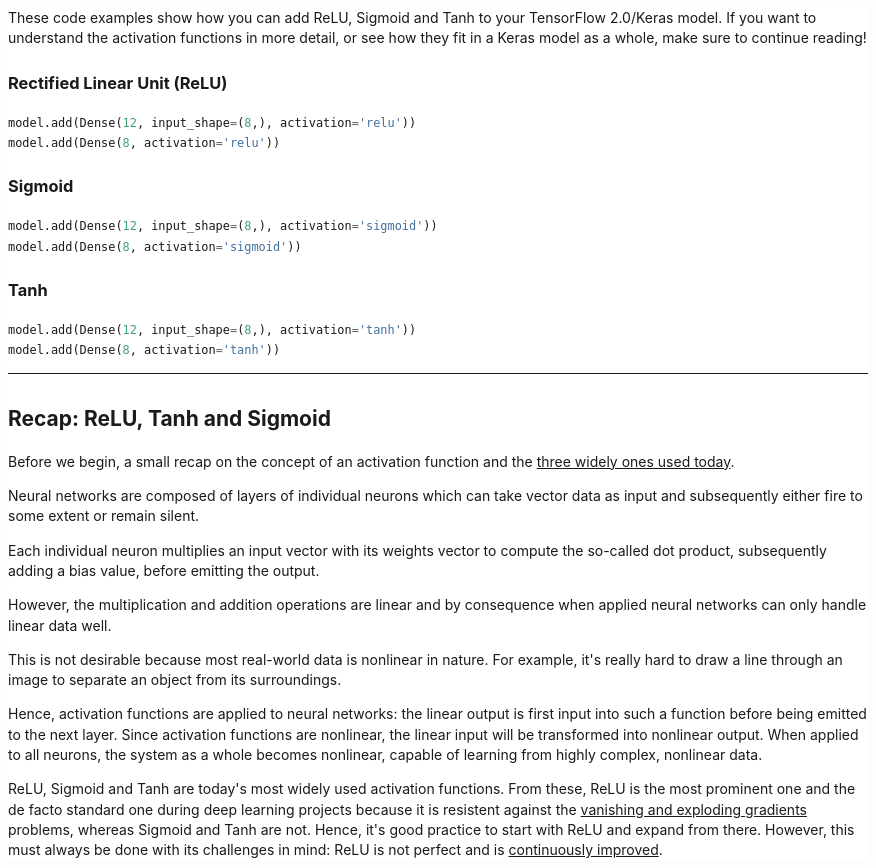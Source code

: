 These code examples show how you can add ReLU, Sigmoid and Tanh to your TensorFlow 2.0/Keras model. If you want to understand the activation functions in more detail, or see how they fit in a Keras model as a whole, make sure to continue reading!

### Rectified Linear Unit (ReLU)

```python
model.add(Dense(12, input_shape=(8,), activation='relu'))
model.add(Dense(8, activation='relu'))
```

### Sigmoid

```python
model.add(Dense(12, input_shape=(8,), activation='sigmoid'))
model.add(Dense(8, activation='sigmoid'))
```

### Tanh

```python
model.add(Dense(12, input_shape=(8,), activation='tanh'))
model.add(Dense(8, activation='tanh'))
```

* * *

## Recap: ReLU, Tanh and Sigmoid

Before we begin, a small recap on the concept of an activation function and the [three widely ones used today](https://machinecurve.com/index.php/2019/09/04/relu-sigmoid-and-tanh-todays-most-used-activation-functions/).

Neural networks are composed of layers of individual neurons which can take vector data as input and subsequently either fire to some extent or remain silent.

Each individual neuron multiplies an input vector with its weights vector to compute the so-called dot product, subsequently adding a bias value, before emitting the output.

However, the multiplication and addition operations are linear and by consequence when applied neural networks can only handle linear data well.

This is not desirable because most real-world data is nonlinear in nature. For example, it's really hard to draw a line through an image to separate an object from its surroundings.

Hence, activation functions are applied to neural networks: the linear output is first input into such a function before being emitted to the next layer. Since activation functions are nonlinear, the linear input will be transformed into nonlinear output. When applied to all neurons, the system as a whole becomes nonlinear, capable of learning from highly complex, nonlinear data.

ReLU, Sigmoid and Tanh are today's most widely used activation functions. From these, ReLU is the most prominent one and the de facto standard one during deep learning projects because it is resistent against the [vanishing and exploding gradients](https://machinecurve.com/index.php/2019/08/30/random-initialization-vanishing-and-exploding-gradients/) problems, whereas Sigmoid and Tanh are not. Hence, it's good practice to start with ReLU and expand from there. However, this must always be done with its challenges in mind: ReLU is not perfect and is [continuously improved](https://machinecurve.com/index.php/2019/05/30/why-swish-could-perform-better-than-relu/).
